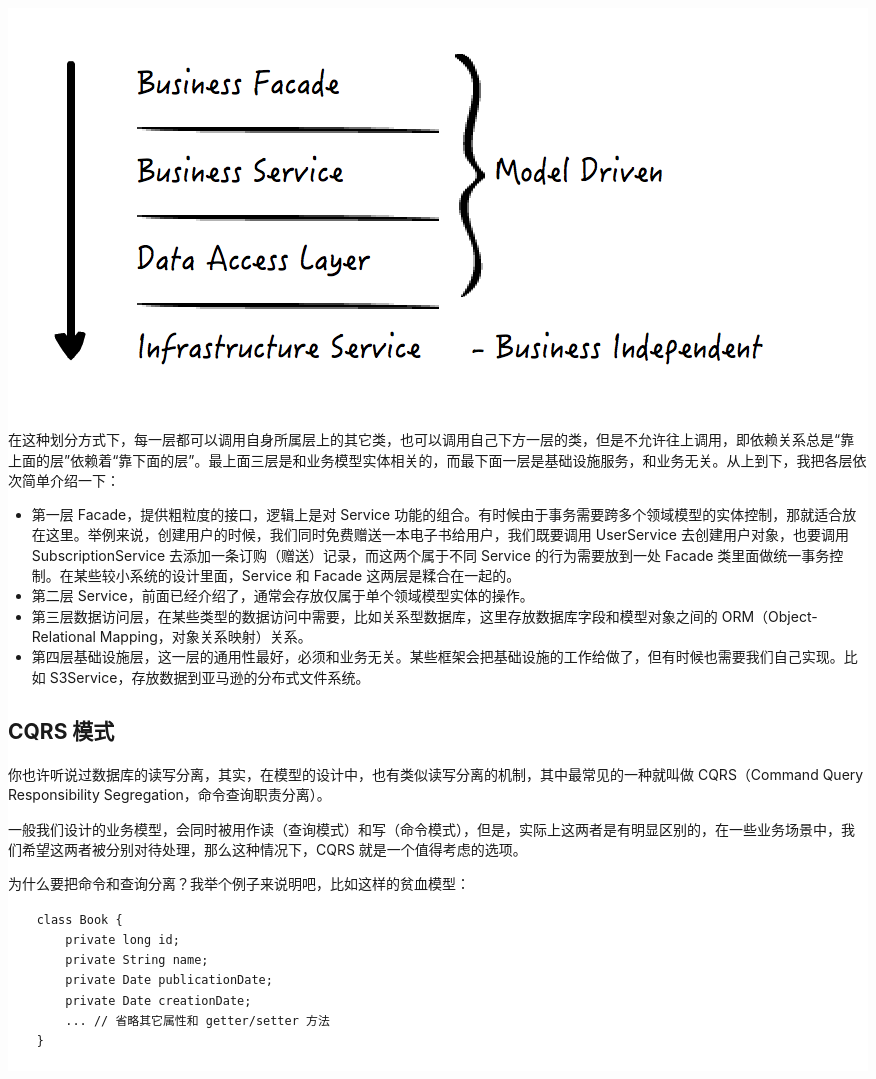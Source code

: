 ![](./httpsstatic001geekbangorgresourceimagef646f6e1b220a80716532ac6dd54cb1b9f46.png)

在这种划分方式下，每一层都可以调用自身所属层上的其它类，也可以调用自己下方一层的类，但是不允许往上调用，即依赖关系总是“靠上面的层”依赖着“靠下面的层”。最上面三层是和业务模型实体相关的，而最下面一层是基础设施服务，和业务无关。从上到下，我把各层依次简单介绍一下：

* 第一层 Facade，提供粗粒度的接口，逻辑上是对 Service 功能的组合。有时候由于事务需要跨多个领域模型的实体控制，那就适合放在这里。举例来说，创建用户的时候，我们同时免费赠送一本电子书给用户，我们既要调用 UserService 去创建用户对象，也要调用 SubscriptionService 去添加一条订购（赠送）记录，而这两个属于不同 Service 的行为需要放到一处 Facade 类里面做统一事务控制。在某些较小系统的设计里面，Service 和 Facade 这两层是糅合在一起的。
* 第二层 Service，前面已经介绍了，通常会存放仅属于单个领域模型实体的操作。
* 第三层数据访问层，在某些类型的数据访问中需要，比如关系型数据库，这里存放数据库字段和模型对象之间的 ORM（Object-Relational Mapping，对象关系映射）关系。
* 第四层基础设施层，这一层的通用性最好，必须和业务无关。某些框架会把基础设施的工作给做了，但有时候也需要我们自己实现。比如 S3Service，存放数据到亚马逊的分布式文件系统。

## CQRS 模式

你也许听说过数据库的读写分离，其实，在模型的设计中，也有类似读写分离的机制，其中最常见的一种就叫做 CQRS（Command Query Responsibility Segregation，命令查询职责分离）。

一般我们设计的业务模型，会同时被用作读（查询模式）和写（命令模式），但是，实际上这两者是有明显区别的，在一些业务场景中，我们希望这两者被分别对待处理，那么这种情况下，CQRS 就是一个值得考虑的选项。

为什么要把命令和查询分离？我举个例子来说明吧，比如这样的贫血模型：

```
    class Book {
        private long id;
        private String name;
        private Date publicationDate;
        private Date creationDate;
        ... // 省略其它属性和 getter/setter 方法
    }
    

```
